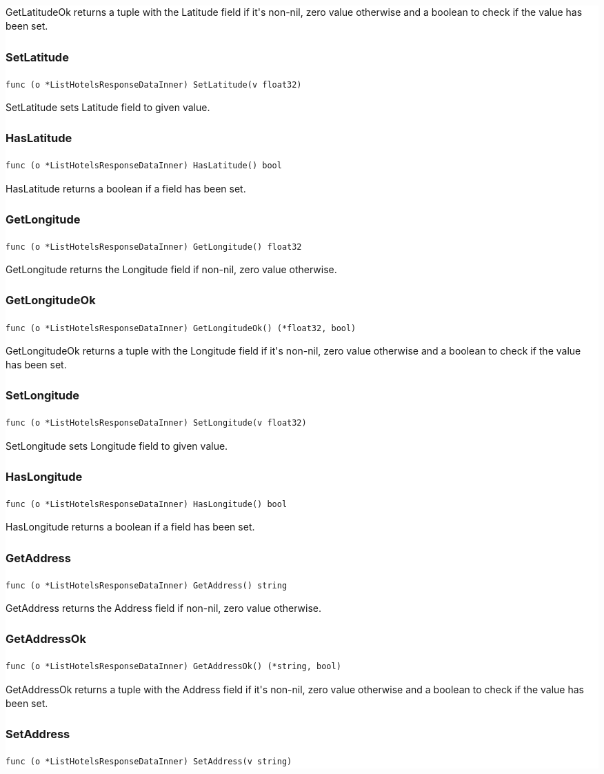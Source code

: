 GetLatitudeOk returns a tuple with the Latitude field if it's non-nil, zero value otherwise
and a boolean to check if the value has been set.

### SetLatitude

`func (o *ListHotelsResponseDataInner) SetLatitude(v float32)`

SetLatitude sets Latitude field to given value.

### HasLatitude

`func (o *ListHotelsResponseDataInner) HasLatitude() bool`

HasLatitude returns a boolean if a field has been set.

### GetLongitude

`func (o *ListHotelsResponseDataInner) GetLongitude() float32`

GetLongitude returns the Longitude field if non-nil, zero value otherwise.

### GetLongitudeOk

`func (o *ListHotelsResponseDataInner) GetLongitudeOk() (*float32, bool)`

GetLongitudeOk returns a tuple with the Longitude field if it's non-nil, zero value otherwise
and a boolean to check if the value has been set.

### SetLongitude

`func (o *ListHotelsResponseDataInner) SetLongitude(v float32)`

SetLongitude sets Longitude field to given value.

### HasLongitude

`func (o *ListHotelsResponseDataInner) HasLongitude() bool`

HasLongitude returns a boolean if a field has been set.

### GetAddress

`func (o *ListHotelsResponseDataInner) GetAddress() string`

GetAddress returns the Address field if non-nil, zero value otherwise.

### GetAddressOk

`func (o *ListHotelsResponseDataInner) GetAddressOk() (*string, bool)`

GetAddressOk returns a tuple with the Address field if it's non-nil, zero value otherwise
and a boolean to check if the value has been set.

### SetAddress

`func (o *ListHotelsResponseDataInner) SetAddress(v string)`
